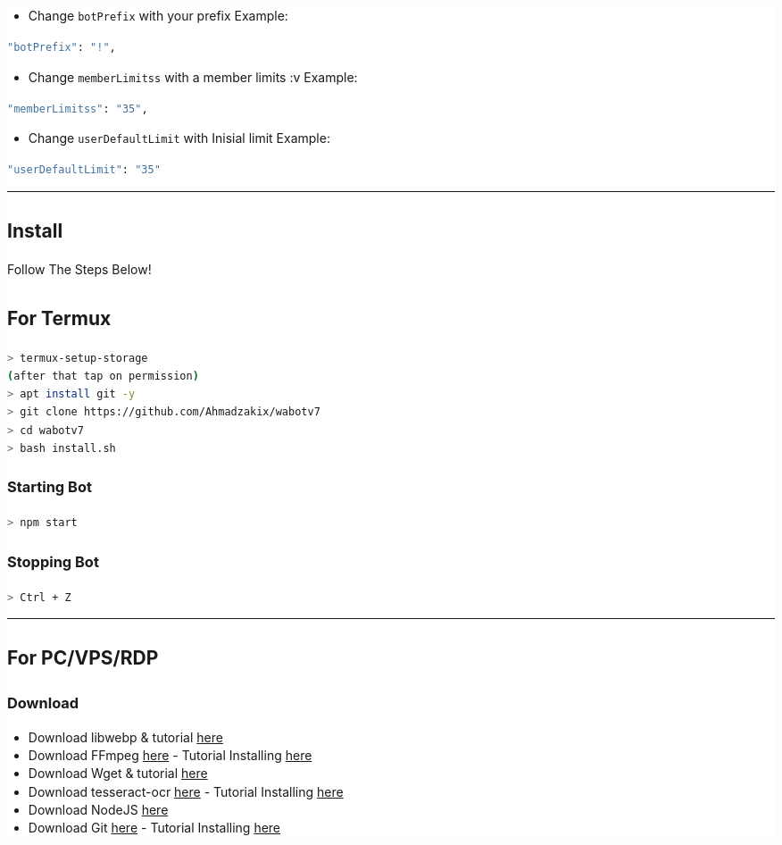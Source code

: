 - Change ```botPrefix``` with your prefix
Example:
```bash
"botPrefix": "!",
```

- Change ```memberLimitss``` with a member limits :v
Example:
```bash
"memberLimitss": "35",
```

- Change ```userDefaultLimit``` with Inisial limit
Example:
```bash
"userDefaultLimit": "35"
```

---

## Install
Follow The Steps Below!

## For Termux
```bash
> termux-setup-storage
(after that tap on permission)
> apt install git -y
> git clone https://github.com/Ahmadzakix/wabotv7
> cd wabotv7
> bash install.sh
```

### Starting Bot

```bash
> npm start
```

### Stopping Bot

```bash
> Ctrl + Z
```

---

## For PC/VPS/RDP

### Download

- Download libwebp & tutorial [here](https://developers.google.com/speed/webp/download)
- Download FFmpeg [here](https://ffmpeg.org/download.html) - Tutorial Installing [here](http://blog.gregzaal.com/how-to-install-ffmpeg-on-windows/)
- Download Wget & tutorial [here](http://gnuwin32.sourceforge.net/packages/wget.htm)
- Download tesseract-ocr [here](https://tesseract-ocr.github.io/tessdoc/Downloads.html) - Tutorial Installing [here](https://emop.tamu.edu/Installing-Tesseract-Windows8)
- Download NodeJS [here](https://nodejs.org/en/download/)
- Download Git [here](https://git-scm.com/downloads) - Tutorial Installing [here](https://phoenixnap.com/kb/how-to-install-git-windows)
